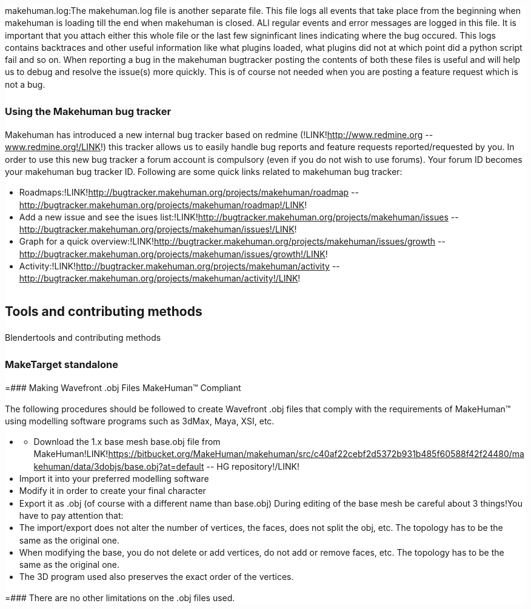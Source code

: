 makehuman.log:The makehuman.log file is another separate file. This file logs all events that take place from the beginning when makehuman is loading till the end when makehuman is closed. ALl regular events and error messages are logged in this file. It is important that you attach either this whole file or the last few signinficant lines indicating where the bug occured. This logs contains backtraces and other useful information like what plugins loaded, what plugins did not at which point did a python script fail and so on.
When reporting a bug in the makehuman bugtracker posting the contents of both these files is useful and will help us to debug and resolve the issue(s) more quickly. This is of course not needed when you are posting a feature request which is not a bug.


### Using the Makehuman bug tracker
Makehuman has introduced a new internal bug tracker based on redmine (!LINK!http://www.redmine.org -- www.redmine.org!/LINK!) this tracker allows us to easily handle bug reports and feature requests reported/requested by you. In order to use this new bug tracker a forum account is compulsory (even if you do not wish to use forums). Your forum ID becomes your makehuman bug tracker ID.
Following are some quick links related to makehuman bug tracker:
* Roadmaps:!LINK!http://bugtracker.makehuman.org/projects/makehuman/roadmap -- http://bugtracker.makehuman.org/projects/makehuman/roadmap!/LINK!
* Add a new issue and see the isues list:!LINK!http://bugtracker.makehuman.org/projects/makehuman/issues -- http://bugtracker.makehuman.org/projects/makehuman/issues!/LINK!
* Graph for a quick overview:!LINK!http://bugtracker.makehuman.org/projects/makehuman/issues/growth -- http://bugtracker.makehuman.org/projects/makehuman/issues/growth!/LINK!
* Activity:!LINK!http://bugtracker.makehuman.org/projects/makehuman/activity -- http://bugtracker.makehuman.org/projects/makehuman/activity!/LINK!
 



## Tools and contributing methods

Blendertools and contributing methods

### MakeTarget standalone

=### Making Wavefront .obj Files MakeHuman™ Compliant

The following procedures should be followed to create Wavefront .obj files that comply with the requirements of MakeHuman™ using modelling software programs such as 3dMax, Maya, XSI, etc. 
* * Download the 1.x base mesh  base.obj file from MakeHuman!LINK!https://bitbucket.org/MakeHuman/makehuman/src/c40af22cebf2d5372b931b485f60588f42f24480/makehuman/data/3dobjs/base.obj?at=default -- HG repository!/LINK!
* Import it into your preferred modelling software
* Modify it in order to create your final character
* Export it as .obj (of course with a different name than base.obj)
During editing of the base mesh be careful about 3 things!You have to pay attention that:
* The import/export does not alter the number of vertices, the faces, does not split the obj, etc. The topology has to be the same as the original one.
* When modifying the base, you do not delete or add vertices, do not add or remove faces, etc. The topology has to be the same as the original one.
* The 3D program used also preserves the exact order of the vertices.

=### There are no other limitations on the .obj files used.
